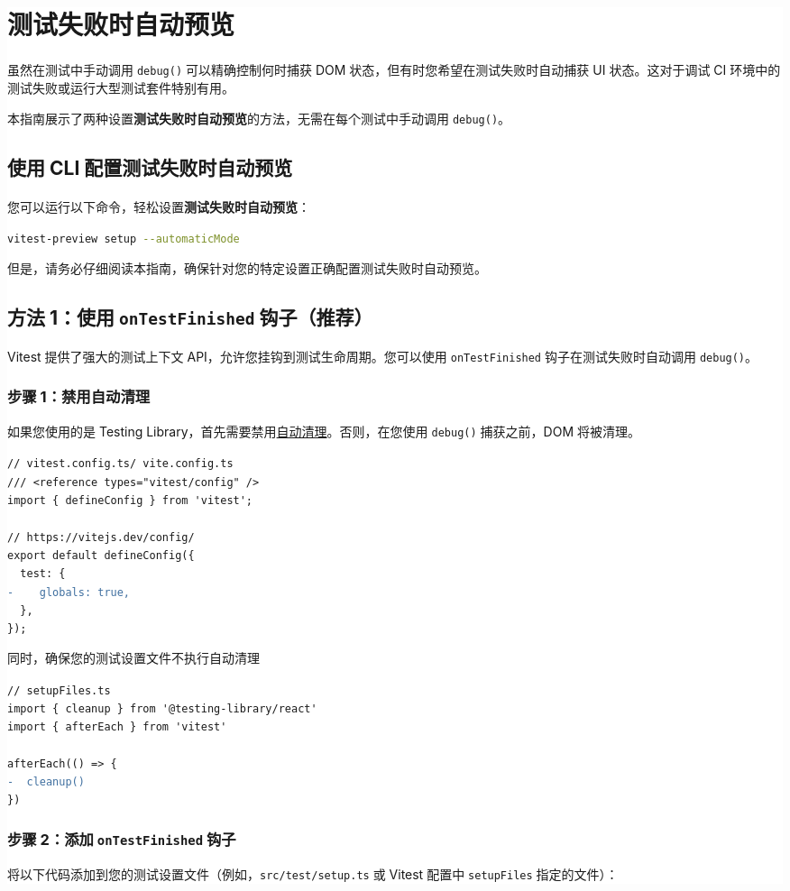 # 测试失败时自动预览

虽然在测试中手动调用 `debug()` 可以精确控制何时捕获 DOM 状态，但有时您希望在测试失败时自动捕获 UI 状态。这对于调试 CI 环境中的测试失败或运行大型测试套件特别有用。

本指南展示了两种设置**测试失败时自动预览**的方法，无需在每个测试中手动调用 `debug()`。

## 使用 CLI 配置测试失败时自动预览

您可以运行以下命令，轻松设置**测试失败时自动预览**：

```bash
vitest-preview setup --automaticMode
```

但是，请务必仔细阅读本指南，确保针对您的特定设置正确配置测试失败时自动预览。

## 方法 1：使用 `onTestFinished` 钩子（推荐）

Vitest 提供了强大的测试上下文 API，允许您挂钩到测试生命周期。您可以使用 `onTestFinished` 钩子在测试失败时自动调用 `debug()`。

### 步骤 1：禁用自动清理

如果您使用的是 Testing Library，首先需要禁用[自动清理](https://testing-library.com/docs/react-testing-library/setup/#auto-cleanup-in-vitest)。否则，在您使用 `debug()` 捕获之前，DOM 将被清理。

```diff
// vitest.config.ts/ vite.config.ts
/// <reference types="vitest/config" />
import { defineConfig } from 'vitest';

// https://vitejs.dev/config/
export default defineConfig({
  test: {
-    globals: true,
  },
});
```

同时，确保您的测试设置文件不执行自动清理

```diff
// setupFiles.ts
import { cleanup } from '@testing-library/react'
import { afterEach } from 'vitest'

afterEach(() => {
-  cleanup()
})
```

### 步骤 2：添加 `onTestFinished` 钩子

将以下代码添加到您的测试设置文件（例如，`src/test/setup.ts` 或 Vitest 配置中 `setupFiles` 指定的文件）：
